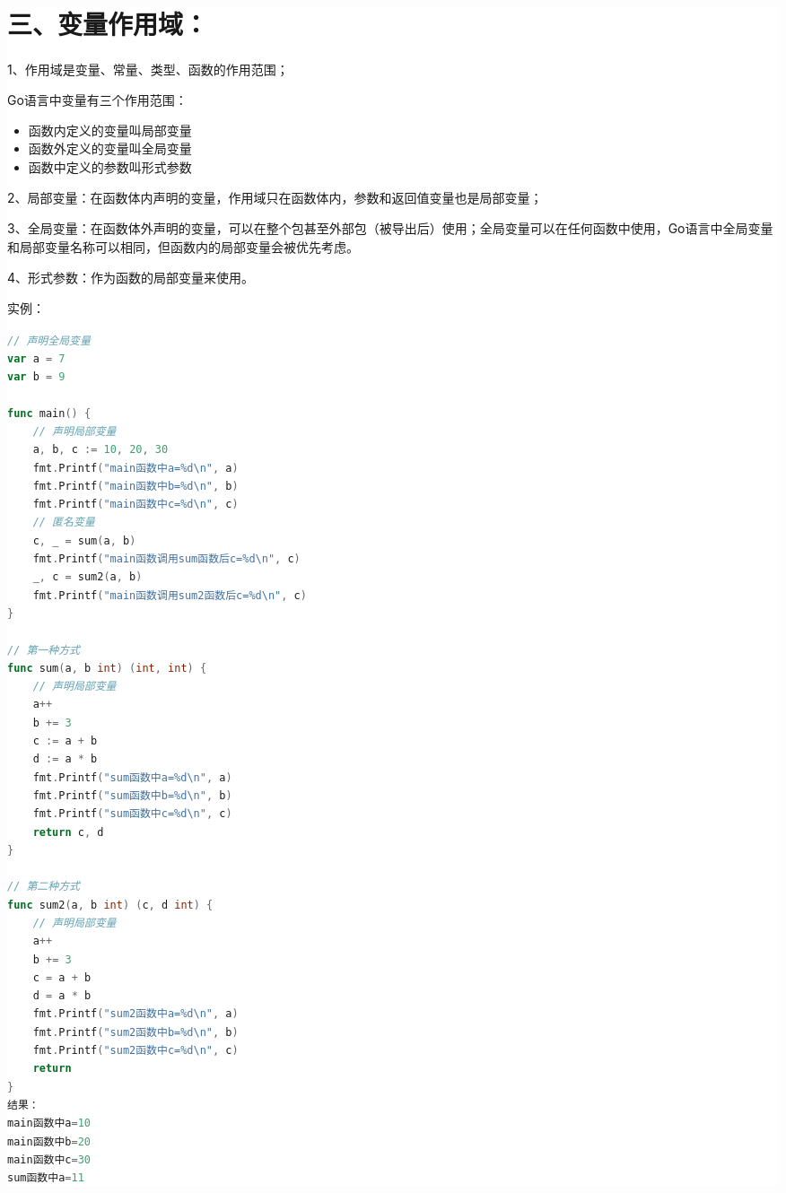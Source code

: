 # 三、变量作用域：

1、作用域是变量、常量、类型、函数的作用范围；

Go语言中变量有三个作用范围：

- 函数内定义的变量叫局部变量
- 函数外定义的变量叫全局变量
- 函数中定义的参数叫形式参数

2、局部变量：在函数体内声明的变量，作用域只在函数体内，参数和返回值变量也是局部变量；

3、全局变量：在函数体外声明的变量，可以在整个包甚至外部包（被导出后）使用；全局变量可以在任何函数中使用，Go语言中全局变量和局部变量名称可以相同，但函数内的局部变量会被优先考虑。

4、形式参数：作为函数的局部变量来使用。

实例：

```go
// 声明全局变量
var a = 7
var b = 9

func main() {
	// 声明局部变量
	a, b, c := 10, 20, 30
	fmt.Printf("main函数中a=%d\n", a)
	fmt.Printf("main函数中b=%d\n", b)
	fmt.Printf("main函数中c=%d\n", c)
	// 匿名变量
	c, _ = sum(a, b)
	fmt.Printf("main函数调用sum函数后c=%d\n", c)
	_, c = sum2(a, b)
	fmt.Printf("main函数调用sum2函数后c=%d\n", c)
}

// 第一种方式
func sum(a, b int) (int, int) {
	// 声明局部变量
	a++
	b += 3
	c := a + b
	d := a * b
	fmt.Printf("sum函数中a=%d\n", a)
	fmt.Printf("sum函数中b=%d\n", b)
	fmt.Printf("sum函数中c=%d\n", c)
	return c, d
}

// 第二种方式
func sum2(a, b int) (c, d int) {
	// 声明局部变量
	a++
	b += 3
	c = a + b
	d = a * b
	fmt.Printf("sum2函数中a=%d\n", a)
	fmt.Printf("sum2函数中b=%d\n", b)
	fmt.Printf("sum2函数中c=%d\n", c)
	return
}
结果：
main函数中a=10
main函数中b=20
main函数中c=30
sum函数中a=11
```